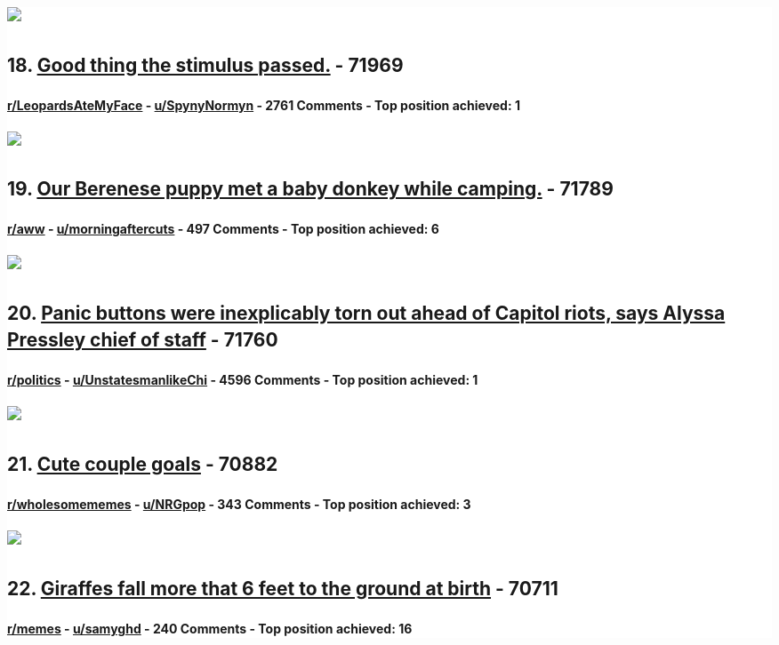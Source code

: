<a href="https://slate.com/news-and-politics/2021/01/benghazi-capitol-attack-rebublicans-cruz-jordan.html"><img src="https://b.thumbs.redditmedia.com/hVTirGoOAHpr1XEuHQ7CDznVHq0wr8DALujCw8G5oNg.jpg"></img></a>

## 18. [Good thing the stimulus passed.](http://reddit.com/r/LeopardsAteMyFace/comments/kwgxlk/good_thing_the_stimulus_passed/) - 71969
#### [r/LeopardsAteMyFace](http://reddit.com/r/LeopardsAteMyFace) - [u/SpynyNormyn](http://reddit.com/u/SpynyNormyn) - 2761 Comments - Top position achieved: 1

<a href="https://i.redd.it/tmlgsk2sv3b61.jpg"><img src="https://b.thumbs.redditmedia.com/FeAmgeKz0W6TlqISU_kInfKic0AlARr3p-m3cSONe5U.jpg"></img></a>

## 19. [Our Berenese puppy met a baby donkey while camping.](http://reddit.com/r/aww/comments/kwn21x/our_berenese_puppy_met_a_baby_donkey_while_camping/) - 71789
#### [r/aww](http://reddit.com/r/aww) - [u/morningaftercuts](http://reddit.com/u/morningaftercuts) - 497 Comments - Top position achieved: 6

<a href="https://v.redd.it/7yshhrnab5b61"><img src="https://b.thumbs.redditmedia.com/702oE1gj1ii52ugdad-Se2ozniM7HSuv9t3q4_Etm8I.jpg"></img></a>

## 20. [Panic buttons were inexplicably torn out ahead of Capitol riots, says Alyssa Pressley chief of staff](http://reddit.com/r/politics/comments/kwi3qw/panic_buttons_were_inexplicably_torn_out_ahead_of/) - 71760
#### [r/politics](http://reddit.com/r/politics) - [u/UnstatesmanlikeChi](http://reddit.com/u/UnstatesmanlikeChi) - 4596 Comments - Top position achieved: 1

<a href="https://www.independent.co.uk/news/world/americas/us-election-2020/capitol-riots-alyssa-pressley-panic-buttons-b1786678.html"><img src="https://b.thumbs.redditmedia.com/4CDvK6kk4xTcAxf4azEAT4FHtuDhVHkL8pTjpP001PA.jpg"></img></a>

## 21. [Cute couple goals](http://reddit.com/r/wholesomememes/comments/kw86ql/cute_couple_goals/) - 70882
#### [r/wholesomememes](http://reddit.com/r/wholesomememes) - [u/NRGpop](http://reddit.com/u/NRGpop) - 343 Comments - Top position achieved: 3

<a href="https://i.redd.it/51uox3lrt0b61.png"><img src="https://b.thumbs.redditmedia.com/l1eNxkjy030T2sPRL8uYtN3VATf_8hcJgcljrd9gJqg.jpg"></img></a>

## 22. [Giraffes fall more that 6 feet to the ground at birth](http://reddit.com/r/memes/comments/kwd7sb/giraffes_fall_more_that_6_feet_to_the_ground_at/) - 70711
#### [r/memes](http://reddit.com/r/memes) - [u/samyghd](http://reddit.com/u/samyghd) - 240 Comments - Top position achieved: 16
